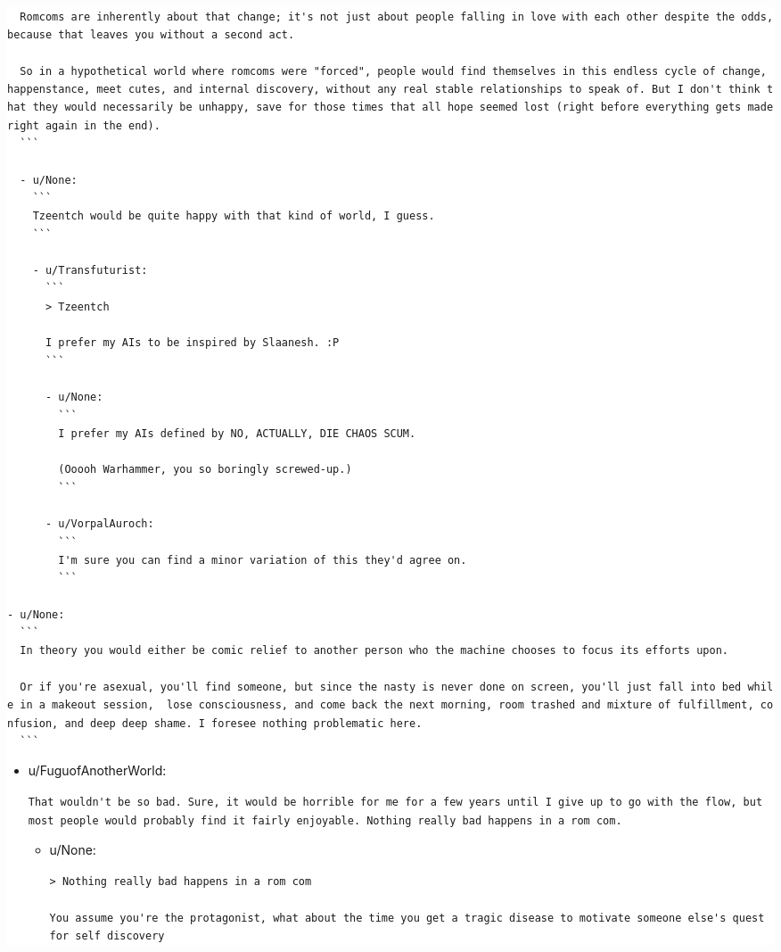       Romcoms are inherently about that change; it's not just about people falling in love with each other despite the odds, because that leaves you without a second act.

      So in a hypothetical world where romcoms were "forced", people would find themselves in this endless cycle of change, happenstance, meet cutes, and internal discovery, without any real stable relationships to speak of. But I don't think that they would necessarily be unhappy, save for those times that all hope seemed lost (right before everything gets made right again in the end).
      ```

      - u/None:
        ```
        Tzeentch would be quite happy with that kind of world, I guess.
        ```

        - u/Transfuturist:
          ```
          > Tzeentch

          I prefer my AIs to be inspired by Slaanesh. :P
          ```

          - u/None:
            ```
            I prefer my AIs defined by NO, ACTUALLY, DIE CHAOS SCUM.

            (Ooooh Warhammer, you so boringly screwed-up.)
            ```

          - u/VorpalAuroch:
            ```
            I'm sure you can find a minor variation of this they'd agree on.
            ```

    - u/None:
      ```
      In theory you would either be comic relief to another person who the machine chooses to focus its efforts upon.

      Or if you're asexual, you'll find someone, but since the nasty is never done on screen, you'll just fall into bed while in a makeout session,  lose consciousness, and come back the next morning, room trashed and mixture of fulfillment, confusion, and deep deep shame. I foresee nothing problematic here.
      ```

  - u/FuguofAnotherWorld:
    ```
    That wouldn't be so bad. Sure, it would be horrible for me for a few years until I give up to go with the flow, but most people would probably find it fairly enjoyable. Nothing really bad happens in a rom com.
    ```

    - u/None:
      ```
      > Nothing really bad happens in a rom com

      You assume you're the protagonist, what about the time you get a tragic disease to motivate someone else's quest for self discovery
      ```
